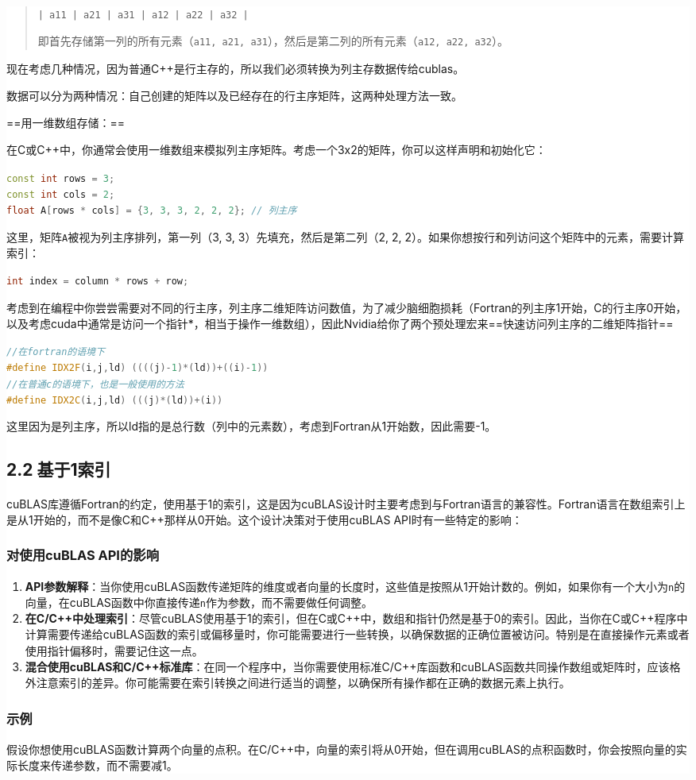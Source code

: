 > ```
> | a11 | a21 | a31 | a12 | a22 | a32 |
> ```
>
> 即首先存储第一列的所有元素（`a11, a21, a31`），然后是第二列的所有元素（`a12, a22, a32`）。

现在考虑几种情况，因为普通C++是行主存的，所以我们必须转换为列主存数据传给cublas。

数据可以分为两种情况：自己创建的矩阵以及已经存在的行主序矩阵，这两种处理方法一致。

==用一维数组存储：==

在C或C++中，你通常会使用一维数组来模拟列主序矩阵。考虑一个3x2的矩阵，你可以这样声明和初始化它：

```c++
const int rows = 3;
const int cols = 2;
float A[rows * cols] = {3, 3, 3, 2, 2, 2}; // 列主序
```

这里，矩阵`A`被视为列主序排列，第一列（3, 3, 3）先填充，然后是第二列（2, 2, 2）。如果你想按行和列访问这个矩阵中的元素，需要计算索引：

```c++
int index = column * rows + row;
```

考虑到在编程中你尝尝需要对不同的行主序，列主序二维矩阵访问数值，为了减少脑细胞损耗（Fortran的列主序1开始，C的行主序0开始，以及考虑cuda中通常是访问一个指针*，相当于操作一维数组），因此Nvidia给你了两个预处理宏来==快速访问列主序的二维矩阵指针==

```c++
//在fortran的语境下
#define IDX2F(i,j,ld) ((((j)-1)*(ld))+((i)-1))
//在普通c的语境下，也是一般使用的方法
#define IDX2C(i,j,ld) (((j)*(ld))+(i))
```

这里因为是列主序，所以ld指的是总行数（列中的元素数），考虑到Fortran从1开始数，因此需要-1。



## 2.2 基于1索引

cuBLAS库遵循Fortran的约定，使用基于1的索引，这是因为cuBLAS设计时主要考虑到与Fortran语言的兼容性。Fortran语言在数组索引上是从1开始的，而不是像C和C++那样从0开始。这个设计决策对于使用cuBLAS API时有一些特定的影响：

### 对使用cuBLAS API的影响

1. **API参数解释**：当你使用cuBLAS函数传递矩阵的维度或者向量的长度时，这些值是按照从1开始计数的。例如，如果你有一个大小为`n`的向量，在cuBLAS函数中你直接传递`n`作为参数，而不需要做任何调整。
2. **在C/C++中处理索引**：尽管cuBLAS使用基于1的索引，但在C或C++中，数组和指针仍然是基于0的索引。因此，当你在C或C++程序中计算需要传递给cuBLAS函数的索引或偏移量时，你可能需要进行一些转换，以确保数据的正确位置被访问。特别是在直接操作元素或者使用指针偏移时，需要记住这一点。
3. **混合使用cuBLAS和C/C++标准库**：在同一个程序中，当你需要使用标准C/C++库函数和cuBLAS函数共同操作数组或矩阵时，应该格外注意索引的差异。你可能需要在索引转换之间进行适当的调整，以确保所有操作都在正确的数据元素上执行。

### 示例

假设你想使用cuBLAS函数计算两个向量的点积。在C/C++中，向量的索引将从0开始，但在调用cuBLAS的点积函数时，你会按照向量的实际长度来传递参数，而不需要减1。
